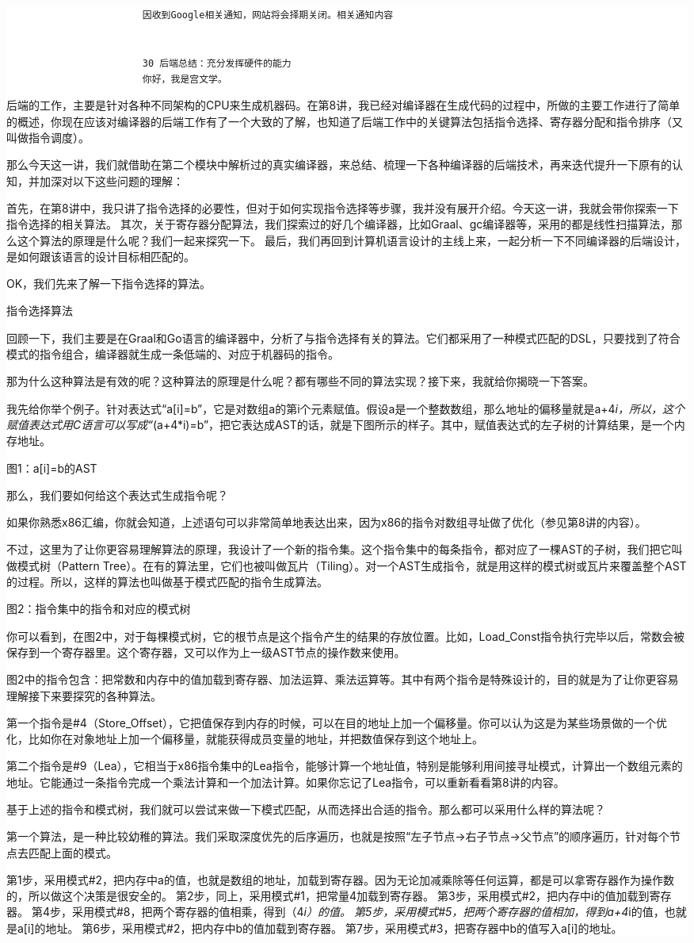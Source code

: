 
                            
                            因收到Google相关通知，网站将会择期关闭。相关通知内容
                            
                            
                            30 后端总结：充分发挥硬件的能力
                            你好，我是宫文学。

后端的工作，主要是针对各种不同架构的CPU来生成机器码。在第8讲，我已经对编译器在生成代码的过程中，所做的主要工作进行了简单的概述，你现在应该对编译器的后端工作有了一个大致的了解，也知道了后端工作中的关键算法包括指令选择、寄存器分配和指令排序（又叫做指令调度）。

那么今天这一讲，我们就借助在第二个模块中解析过的真实编译器，来总结、梳理一下各种编译器的后端技术，再来迭代提升一下原有的认知，并加深对以下这些问题的理解：


首先，在第8讲中，我只讲了指令选择的必要性，但对于如何实现指令选择等步骤，我并没有展开介绍。今天这一讲，我就会带你探索一下指令选择的相关算法。
其次，关于寄存器分配算法，我们探索过的好几个编译器，比如Graal、gc编译器等，采用的都是线性扫描算法，那么这个算法的原理是什么呢？我们一起来探究一下。
最后，我们再回到计算机语言设计的主线上来，一起分析一下不同编译器的后端设计，是如何跟该语言的设计目标相匹配的。


OK，我们先来了解一下指令选择的算法。

指令选择算法

回顾一下，我们主要是在Graal和Go语言的编译器中，分析了与指令选择有关的算法。它们都采用了一种模式匹配的DSL，只要找到了符合模式的指令组合，编译器就生成一条低端的、对应于机器码的指令。

那为什么这种算法是有效的呢？这种算法的原理是什么呢？都有哪些不同的算法实现？接下来，我就给你揭晓一下答案。

我先给你举个例子。针对表达式“a[i]=b”，它是对数组a的第i个元素赋值。假设a是一个整数数组，那么地址的偏移量就是a+4*i，所以，这个赋值表达式用C语言可以写成“*(a+4*i)=b”，把它表达成AST的话，就是下图所示的样子。其中，赋值表达式的左子树的计算结果，是一个内存地址。



图1：a[i]=b的AST

那么，我们要如何给这个表达式生成指令呢？

如果你熟悉x86汇编，你就会知道，上述语句可以非常简单地表达出来，因为x86的指令对数组寻址做了优化（参见第8讲的内容）。

不过，这里为了让你更容易理解算法的原理，我设计了一个新的指令集。这个指令集中的每条指令，都对应了一棵AST的子树，我们把它叫做模式树（Pattern Tree）。在有的算法里，它们也被叫做瓦片（Tiling）。对一个AST生成指令，就是用这样的模式树或瓦片来覆盖整个AST的过程。所以，这样的算法也叫做基于模式匹配的指令生成算法。



图2：指令集中的指令和对应的模式树

你可以看到，在图2中，对于每棵模式树，它的根节点是这个指令产生的结果的存放位置。比如，Load_Const指令执行完毕以后，常数会被保存到一个寄存器里。这个寄存器，又可以作为上一级AST节点的操作数来使用。

图2中的指令包含：把常数和内存中的值加载到寄存器、加法运算、乘法运算等。其中有两个指令是特殊设计的，目的就是为了让你更容易理解接下来要探究的各种算法。

第一个指令是#4（Store_Offset），它把值保存到内存的时候，可以在目的地址上加一个偏移量。你可以认为这是为某些场景做的一个优化，比如你在对象地址上加一个偏移量，就能获得成员变量的地址，并把数值保存到这个地址上。

第二个指令是#9（Lea），它相当于x86指令集中的Lea指令，能够计算一个地址值，特别是能够利用间接寻址模式，计算出一个数组元素的地址。它能通过一条指令完成一个乘法计算和一个加法计算。如果你忘记了Lea指令，可以重新看看第8讲的内容。

基于上述的指令和模式树，我们就可以尝试来做一下模式匹配，从而选择出合适的指令。那么都可以采用什么样的算法呢？

第一个算法，是一种比较幼稚的算法。我们采取深度优先的后序遍历，也就是按照“左子节点->右子节点->父节点”的顺序遍历，针对每个节点去匹配上面的模式。


第1步，采用模式#2，把内存中a的值，也就是数组的地址，加载到寄存器。因为无论加减乘除等任何运算，都是可以拿寄存器作为操作数的，所以做这个决策是很安全的。
第2步，同上，采用模式#1，把常量4加载到寄存器。
第3步，采用模式#2，把内存中i的值加载到寄存器。
第4步，采用模式#8，把两个寄存器的值相乘，得到（4*i）的值。
第5步，采用模式#5，把两个寄存器的值相加，得到a+4*i的值，也就是a[i]的地址。
第6步，采用模式#2，把内存中b的值加载到寄存器。
第7步，采用模式#3，把寄存器中b的值写入a[i]的地址。
